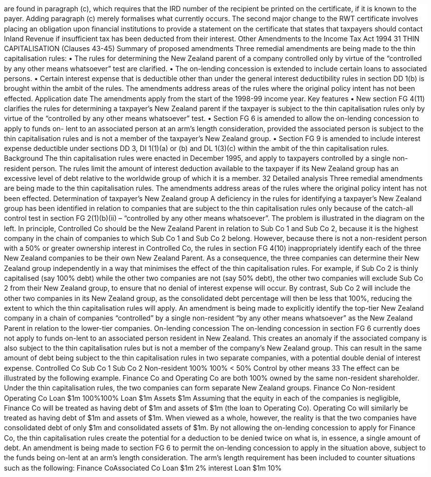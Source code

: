 are found in paragraph (c), which requires that the IRD number of the recipient be printed on the certificate, if it is known to the payer. Adding paragraph (c) merely formalises what currently occurs. The second major change to the RWT certificate involves placing an obligation upon financial institutions to provide a statement on the certificate that states that taxpayers should contact Inland Revenue if insufficient tax has been deducted from their interest. Other Amendments to the Income Tax Act 1994 31 THIN CAPITALISATION (Clauses 43-45) Summary of proposed amendments Three remedial amendments are being made to the thin capitalisation rules: • The rules for determining the New Zealand parent of a company controlled only by virtue of the “controlled by any other means whatsoever” test are clarified. • The on-lending concession is extended to include certain loans to associated persons. • Certain interest expense that is deductible other than under the general interest deductibility rules in section DD 1(b) is brought within the ambit of the rules. The amendments address areas of the rules where the original policy intent has not been effected. Application date The amendments apply from the start of the 1998-99 income year. Key features • New section FG 4(11) clarifies the rules for determining a taxpayer’s New Zealand parent if the taxpayer is subject to the thin capitalisation rules only by virtue of the “controlled by any other means whatsoever” test. • Section FG 6 is amended to allow the on-lending concession to apply to funds on- lent to an associated person at an arm’s length consideration, provided the associated person is subject to the thin capitalisation rules and is not a member of the taxpayer’s New Zealand group. • Section FG 9 is amended to include interest expense deductible under sections DD 3, DI 1(1)(a) or (b) and DL 1(3)(c) within the ambit of the thin capitalisation rules. Background The thin capitalisation rules were enacted in December 1995, and apply to taxpayers controlled by a single non-resident person. The rules limit the amount of interest deduction available to the taxpayer if its New Zealand group has an excessive level of debt relative to the worldwide group of which it is a member. 32 Detailed analysis Three remedial amendments are being made to the thin capitalisation rules. The amendments address areas of the rules where the original policy intent has not been effected. Determination of taxpayer’s New Zealand group A deficiency in the rules for identifying a taxpayer’s New Zealand group has been identified in relation to companies that are subject to the thin capitalisation rules only because of the catch-all control test in section FG 2(1)(b)(ii) – “controlled by any other means whatsoever”. The problem is illustrated in the diagram on the left. In principle, Controlled Co should be the New Zealand Parent in relation to Sub Co 1 and Sub Co 2, because it is the highest company in the chain of companies to which Sub Co 1 and Sub Co 2 belong. However, because there is not a non-resident person with a 50% or greater ownership interest in Controlled Co, the rules in section FG 4(10) inappropriately identify each of the three New Zealand companies to be their own New Zealand Parent. As a consequence, the three companies can determine their New Zealand group independently in a way that minimises the effect of the thin capitalisation rules. For example, if Sub Co 2 is thinly capitalised (say 100% debt) while the other two companies are not (say 50% debt), the other two companies will exclude Sub Co 2 from their New Zealand group, to ensure that no denial of interest expense will occur. By contrast, Sub Co 2 will include the other two companies in its New Zealand group, as the consolidated debt percentage will then be less that 100%, reducing the extent to which the thin capitalisation rules will apply. An amendment is being made to explicitly identify the top-tier New Zealand company in a chain of companies “controlled” by a single non-resident “by any other means whatsoever” as the New Zealand Parent in relation to the lower-tier companies. On-lending concession The on-lending concession in section FG 6 currently does not apply to funds on-lent to an associated person resident in New Zealand. This creates an anomaly if the associated company is also subject to the thin capitalisation rules but is not a member of the company’s New Zealand group. This can result in the same amount of debt being subject to the thin capitalisation rules in two separate companies, with a potential double denial of interest expense. Controlled Co Sub Co 1 Sub Co 2 Non-resident 100% 100% < 50% Control by other means 33 The effect can be illustrated by the following example. Finance Co and Operating Co are both 100% owned by the same non-resident shareholder. Under the thin capitalisation rules, the two companies can form separate New Zealand groups. Finance Co Non-resident Operating Co Loan $1m 100%100% Loan $1m Assets $1m Assuming that the equity in each of the companies is negligible, Finance Co will be treated as having debt of $1m and assets of $1m (the loan to Operating Co). Operating Co will similarly be treated as having debt of $1m and assets of $1m. When viewed as a whole, however, the reality is that the two companies have consolidated debt of only $1m and consolidated assets of $1m. By not allowing the on-lending concession to apply for Finance Co, the thin capitalisation rules create the potential for a deduction to be denied twice on what is, in essence, a single amount of debt. An amendment is being made to section FG 6 to permit the on-lending concession to apply in the situation above, subject to the funds being on-lent at an arm’s length consideration. The arm’s length requirement has been included to counter situations such as the following: Finance CoAssociated Co Loan $1m 2% interest Loan $1m 10%